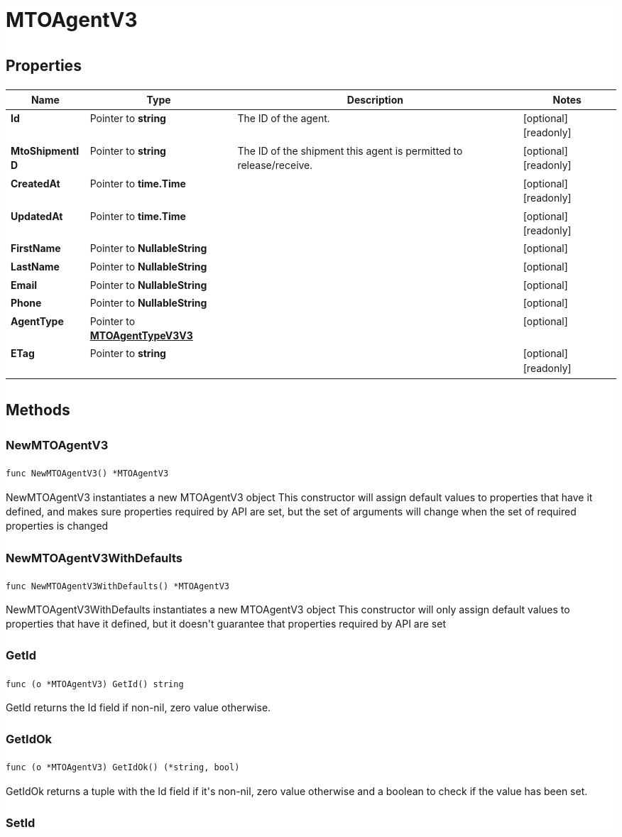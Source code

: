 # MTOAgentV3

## Properties

Name | Type | Description | Notes
------------ | ------------- | ------------- | -------------
**Id** | Pointer to **string** | The ID of the agent. | [optional] [readonly] 
**MtoShipmentID** | Pointer to **string** | The ID of the shipment this agent is permitted to release/receive. | [optional] [readonly] 
**CreatedAt** | Pointer to **time.Time** |  | [optional] [readonly] 
**UpdatedAt** | Pointer to **time.Time** |  | [optional] [readonly] 
**FirstName** | Pointer to **NullableString** |  | [optional] 
**LastName** | Pointer to **NullableString** |  | [optional] 
**Email** | Pointer to **NullableString** |  | [optional] 
**Phone** | Pointer to **NullableString** |  | [optional] 
**AgentType** | Pointer to [**MTOAgentTypeV3V3**](MTOAgentTypeV3.md) |  | [optional] 
**ETag** | Pointer to **string** |  | [optional] [readonly] 

## Methods

### NewMTOAgentV3

`func NewMTOAgentV3() *MTOAgentV3`

NewMTOAgentV3 instantiates a new MTOAgentV3 object
This constructor will assign default values to properties that have it defined,
and makes sure properties required by API are set, but the set of arguments
will change when the set of required properties is changed

### NewMTOAgentV3WithDefaults

`func NewMTOAgentV3WithDefaults() *MTOAgentV3`

NewMTOAgentV3WithDefaults instantiates a new MTOAgentV3 object
This constructor will only assign default values to properties that have it defined,
but it doesn't guarantee that properties required by API are set

### GetId

`func (o *MTOAgentV3) GetId() string`

GetId returns the Id field if non-nil, zero value otherwise.

### GetIdOk

`func (o *MTOAgentV3) GetIdOk() (*string, bool)`

GetIdOk returns a tuple with the Id field if it's non-nil, zero value otherwise
and a boolean to check if the value has been set.

### SetId

